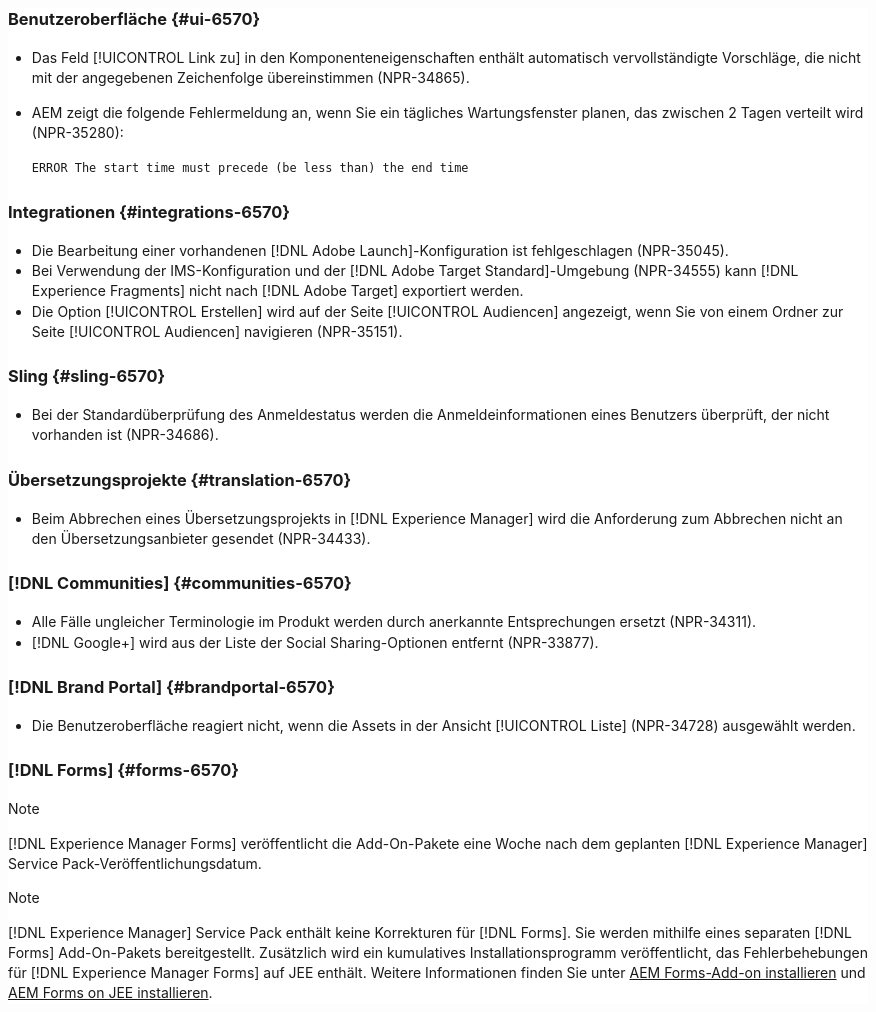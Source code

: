 ### Benutzeroberfläche {#ui-6570}

* Das Feld [!UICONTROL Link zu] in den Komponenteneigenschaften enthält automatisch vervollständigte Vorschläge, die nicht mit der angegebenen Zeichenfolge übereinstimmen (NPR-34865).

* AEM zeigt die folgende Fehlermeldung an, wenn Sie ein tägliches Wartungsfenster planen, das zwischen 2 Tagen verteilt wird (NPR-35280):

   ```TXT
   ERROR The start time must precede (be less than) the end time
   ```

### Integrationen {#integrations-6570}

* Die Bearbeitung einer vorhandenen [!DNL Adobe Launch]-Konfiguration ist fehlgeschlagen (NPR-35045).
* Bei Verwendung der IMS-Konfiguration und der [!DNL Adobe Target Standard]-Umgebung (NPR-34555) kann [!DNL Experience Fragments] nicht nach [!DNL Adobe Target] exportiert werden.
* Die Option [!UICONTROL Erstellen] wird auf der Seite [!UICONTROL Audiencen] angezeigt, wenn Sie von einem Ordner zur Seite [!UICONTROL Audiencen] navigieren (NPR-35151).

### Sling {#sling-6570}

* Bei der Standardüberprüfung des Anmeldestatus werden die Anmeldeinformationen eines Benutzers überprüft, der nicht vorhanden ist (NPR-34686).

### Übersetzungsprojekte {#translation-6570}

* Beim Abbrechen eines Übersetzungsprojekts in [!DNL Experience Manager] wird die Anforderung zum Abbrechen nicht an den Übersetzungsanbieter gesendet (NPR-34433).

### [!DNL Communities] {#communities-6570}

* Alle Fälle ungleicher Terminologie im Produkt werden durch anerkannte Entsprechungen ersetzt (NPR-34311).
* [!DNL Google+] wird aus der Liste der Social Sharing-Optionen entfernt (NPR-33877).

### [!DNL Brand Portal] {#brandportal-6570}

* Die Benutzeroberfläche reagiert nicht, wenn die Assets in der Ansicht [!UICONTROL Liste] (NPR-34728) ausgewählt werden.

### [!DNL Forms] {#forms-6570}

>[!NOTE]
>
>[!DNL Experience Manager Forms] veröffentlicht die Add-On-Pakete eine Woche nach dem geplanten  [!DNL Experience Manager] Service Pack-Veröffentlichungsdatum.

>[!NOTE]
>
>[!DNL Experience Manager] Service Pack enthält keine Korrekturen für  [!DNL Forms]. Sie werden mithilfe eines separaten [!DNL Forms] Add-On-Pakets bereitgestellt. Zusätzlich wird ein kumulatives Installationsprogramm veröffentlicht, das Fehlerbehebungen für [!DNL Experience Manager Forms] auf JEE enthält. Weitere Informationen finden Sie unter [AEM Forms-Add-on installieren](#install-aem-forms-add-on-package) und [AEM Forms on JEE installieren](#install-aem-forms-jee-installer).
